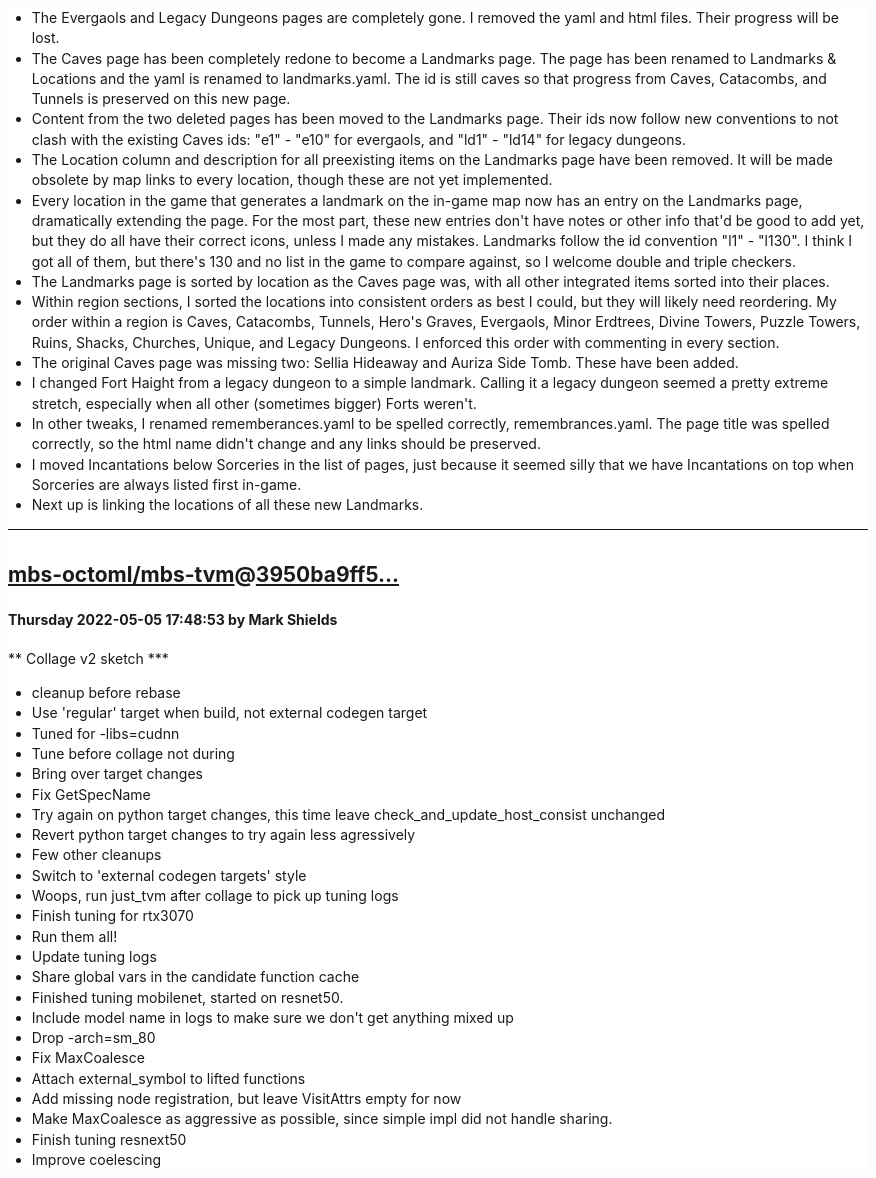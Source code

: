 - The Evergaols and Legacy Dungeons pages are completely gone. I removed the yaml and html files. Their progress will be lost.
- The Caves page has been completely redone to become a Landmarks page. The page has been renamed to Landmarks & Locations and the yaml is renamed to landmarks.yaml. The id is still caves so that progress from Caves, Catacombs, and Tunnels is preserved on this new page.
- Content from the two deleted pages has been moved to the Landmarks page. Their ids now follow new conventions to not clash with the existing Caves ids: "e1" - "e10" for evergaols, and "ld1" - "ld14" for legacy dungeons.
- The Location column and description for all preexisting items on the Landmarks page have been removed. It will be made obsolete by map links to every location, though these are not yet implemented.
- Every location in the game that generates a landmark on the in-game map now has an entry on the Landmarks page, dramatically extending the page. For the most part, these new entries don't have notes or other info that'd be good to add yet, but they do all have their correct icons, unless I made any mistakes. Landmarks follow the id convention "l1" - "l130". I think I got all of them, but there's 130 and no list in the game to compare against, so I welcome double and triple checkers.
- The Landmarks page is sorted by location as the Caves page was, with all other integrated items sorted into their places.
- Within region sections, I sorted the locations into consistent orders as best I could, but they will likely need reordering. My order within a region is Caves, Catacombs, Tunnels, Hero's Graves, Evergaols, Minor Erdtrees, Divine Towers, Puzzle Towers, Ruins, Shacks, Churches, Unique, and Legacy Dungeons. I enforced this order with commenting in every section.
- The original Caves page was missing two: Sellia Hideaway and Auriza Side Tomb. These have been added.
- I changed Fort Haight from a legacy dungeon to a simple landmark. Calling it a legacy dungeon seemed a pretty extreme stretch, especially when all other (sometimes bigger) Forts weren't.
- In other tweaks, I renamed rememberances.yaml to be spelled correctly, remembrances.yaml. The page title was spelled correctly, so the html name didn't change and any links should be preserved.
- I moved Incantations below Sorceries in the list of pages, just because it seemed silly that we have Incantations on top when Sorceries are always listed first in-game.
- Next up is linking the locations of all these new Landmarks.

---
## [mbs-octoml/mbs-tvm](https://github.com/mbs-octoml/mbs-tvm)@[3950ba9ff5...](https://github.com/mbs-octoml/mbs-tvm/commit/3950ba9ff5bd4291be37b5c2fe1e41b306873c6d)
#### Thursday 2022-05-05 17:48:53 by Mark Shields

** Collage v2 sketch ***

- cleanup before rebase
- Use 'regular' target when build, not external codegen target
- Tuned for -libs=cudnn
- Tune before collage not during
- Bring over target changes
- Fix GetSpecName
- Try again on python target changes, this time leave check_and_update_host_consist unchanged
- Revert python target changes to try again less agressively
- Few other cleanups
- Switch to 'external codegen targets' style
- Woops, run just_tvm after collage to pick up tuning logs
- Finish tuning for rtx3070
- Run them all!
- Update tuning logs
- Share global vars in the candidate function cache
- Finished tuning mobilenet, started on resnet50.
- Include model name in logs to make sure we don't get anything mixed up
- Drop -arch=sm_80
- Fix MaxCoalesce
- Attach external_symbol to lifted functions
- Add missing node registration, but leave VisitAttrs empty for now
- Make MaxCoalesce as aggressive as possible, since simple impl did not handle sharing.
- Finish tuning resnext50
- Improve coelescing